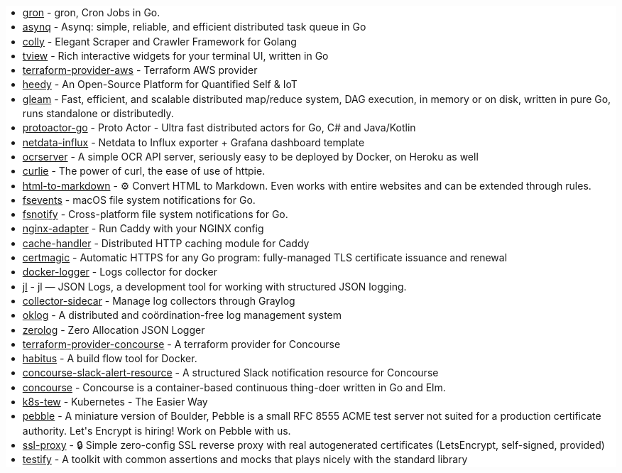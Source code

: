 - [gron](https://github.com/roylee0704/gron) - gron, Cron Jobs in Go.
- [asynq](https://github.com/hibiken/asynq) - Asynq: simple, reliable, and efficient distributed task queue in Go
- [colly](https://github.com/gocolly/colly) - Elegant Scraper and Crawler Framework for Golang
- [tview](https://github.com/rivo/tview) - Rich interactive widgets for your terminal UI, written in Go
- [terraform-provider-aws](https://github.com/hashicorp/terraform-provider-aws) - Terraform AWS provider
- [heedy](https://github.com/heedy/heedy) - An Open-Source Platform for Quantified Self & IoT
- [gleam](https://github.com/chrislusf/gleam) - Fast, efficient, and scalable distributed map/reduce system, DAG execution, in memory or on disk, written in pure Go, runs standalone or distributedly.
- [protoactor-go](https://github.com/AsynkronIT/protoactor-go) - Proto Actor - Ultra fast distributed actors for Go, C# and Java/Kotlin
- [netdata-influx](https://github.com/terorie/netdata-influx) - Netdata to Influx exporter + Grafana dashboard template
- [ocrserver](https://github.com/otiai10/ocrserver) - A simple OCR API server, seriously easy to be deployed by Docker, on Heroku as well
- [curlie](https://github.com/rs/curlie) - The power of curl, the ease of use of httpie.
- [html-to-markdown](https://github.com/JohannesKaufmann/html-to-markdown) - ⚙️ Convert HTML to Markdown. Even works with entire websites and can be extended through rules.
- [fsevents](https://github.com/fsnotify/fsevents) - macOS file system notifications for Go.
- [fsnotify](https://github.com/fsnotify/fsnotify) - Cross-platform file system notifications for Go.
- [nginx-adapter](https://github.com/caddyserver/nginx-adapter) - Run Caddy with your NGINX config
- [cache-handler](https://github.com/caddyserver/cache-handler) - Distributed HTTP caching module for Caddy
- [certmagic](https://github.com/caddyserver/certmagic) - Automatic HTTPS for any Go program: fully-managed TLS certificate issuance and renewal
- [docker-logger](https://github.com/umputun/docker-logger) - Logs collector for docker
- [jl](https://github.com/koenbollen/jl) - jl — JSON Logs, a development tool for working with structured JSON logging.
- [collector-sidecar](https://github.com/Graylog2/collector-sidecar) - Manage log collectors through Graylog
- [oklog](https://github.com/oklog/oklog) - A distributed and coördination-free log management system
- [zerolog](https://github.com/rs/zerolog) - Zero Allocation JSON Logger
- [terraform-provider-concourse](https://github.com/alphagov/terraform-provider-concourse) - A terraform provider for Concourse
- [habitus](https://github.com/cloud66-oss/habitus) - A build flow tool for Docker.
- [concourse-slack-alert-resource](https://github.com/arbourd/concourse-slack-alert-resource) - A structured Slack notification resource for Concourse
- [concourse](https://github.com/concourse/concourse) - Concourse is a container-based continuous thing-doer written in Go and Elm.
- [k8s-tew](https://github.com/darxkies/k8s-tew) - Kubernetes - The Easier Way
- [pebble](https://github.com/letsencrypt/pebble) - A miniature version of Boulder, Pebble is a small RFC 8555 ACME test server not suited for a production certificate authority. Let's Encrypt is hiring! Work on Pebble with us.
- [ssl-proxy](https://github.com/suyashkumar/ssl-proxy) - :lock: Simple zero-config SSL reverse proxy with real autogenerated certificates (LetsEncrypt, self-signed, provided)
- [testify](https://github.com/stretchr/testify) - A toolkit with common assertions and mocks that plays nicely with the standard library

